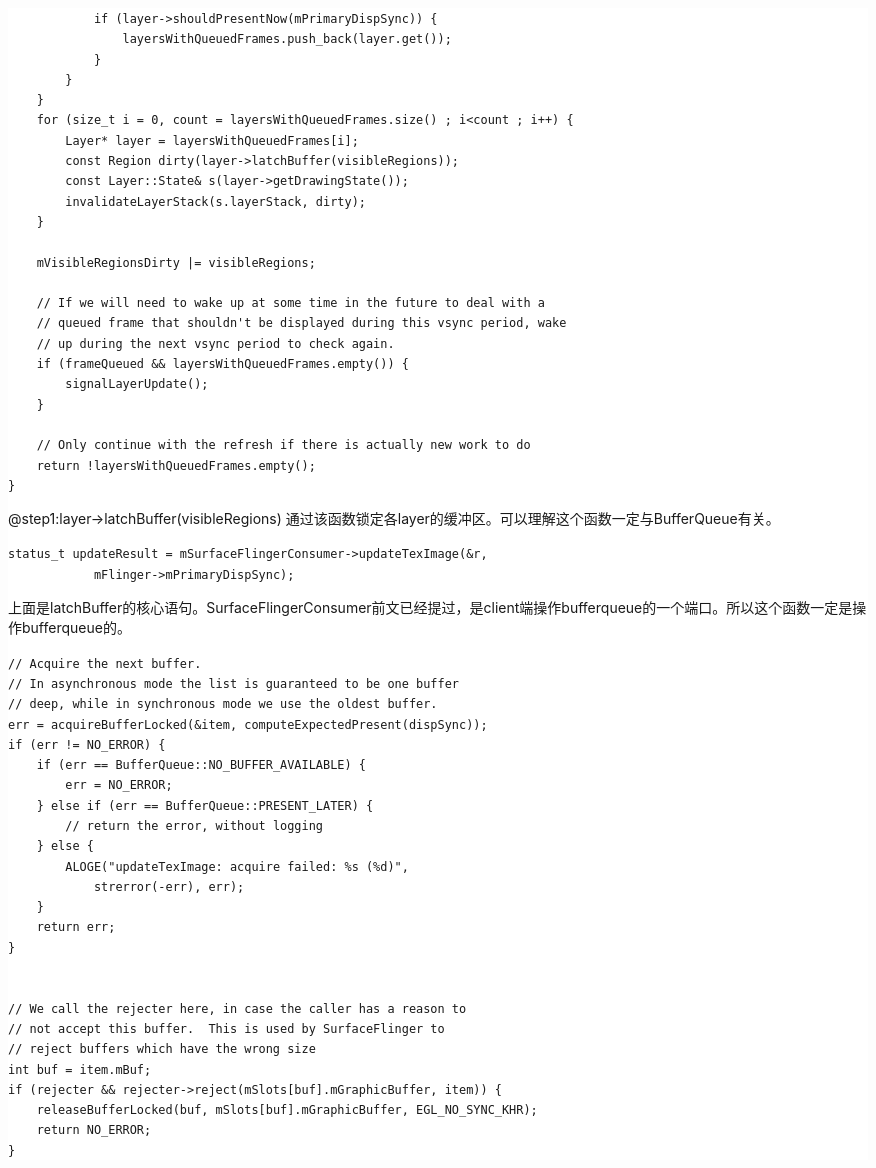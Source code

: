 	            if (layer->shouldPresentNow(mPrimaryDispSync)) {
	                layersWithQueuedFrames.push_back(layer.get());
	            }
	        }
	    }
	    for (size_t i = 0, count = layersWithQueuedFrames.size() ; i<count ; i++) {
	        Layer* layer = layersWithQueuedFrames[i];
	        const Region dirty(layer->latchBuffer(visibleRegions));
	        const Layer::State& s(layer->getDrawingState());
	        invalidateLayerStack(s.layerStack, dirty);
	    }
	
	    mVisibleRegionsDirty |= visibleRegions;
	
	    // If we will need to wake up at some time in the future to deal with a
	    // queued frame that shouldn't be displayed during this vsync period, wake
	    // up during the next vsync period to check again.
	    if (frameQueued && layersWithQueuedFrames.empty()) {
	        signalLayerUpdate();
	    }
	
	    // Only continue with the refresh if there is actually new work to do
	    return !layersWithQueuedFrames.empty();
	}
	
@step1:layer->latchBuffer(visibleRegions) 通过该函数锁定各layer的缓冲区。可以理解这个函数一定与BufferQueue有关。

	status_t updateResult = mSurfaceFlingerConsumer->updateTexImage(&r,
                mFlinger->mPrimaryDispSync);
上面是latchBuffer的核心语句。SurfaceFlingerConsumer前文已经提过，是client端操作bufferqueue的一个端口。所以这个函数一定是操作bufferqueue的。


	// Acquire the next buffer.
    // In asynchronous mode the list is guaranteed to be one buffer
    // deep, while in synchronous mode we use the oldest buffer.
    err = acquireBufferLocked(&item, computeExpectedPresent(dispSync));
    if (err != NO_ERROR) {
        if (err == BufferQueue::NO_BUFFER_AVAILABLE) {
            err = NO_ERROR;
        } else if (err == BufferQueue::PRESENT_LATER) {
            // return the error, without logging
        } else {
            ALOGE("updateTexImage: acquire failed: %s (%d)",
                strerror(-err), err);
        }
        return err;
    }


    // We call the rejecter here, in case the caller has a reason to
    // not accept this buffer.  This is used by SurfaceFlinger to
    // reject buffers which have the wrong size
    int buf = item.mBuf;
    if (rejecter && rejecter->reject(mSlots[buf].mGraphicBuffer, item)) {
        releaseBufferLocked(buf, mSlots[buf].mGraphicBuffer, EGL_NO_SYNC_KHR);
        return NO_ERROR;
    }
